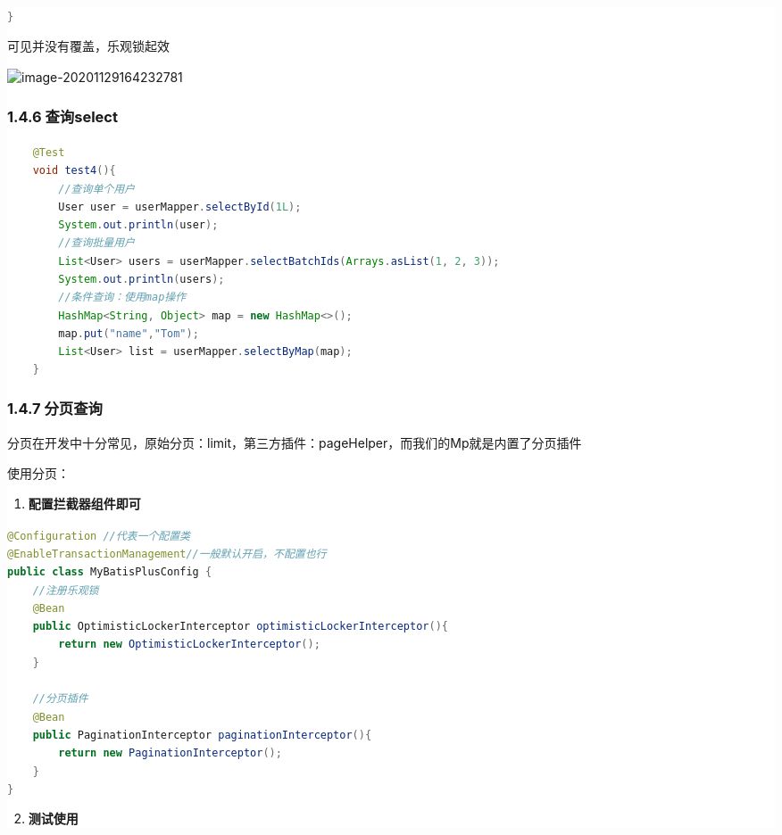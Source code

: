 ```java
}
```

可见并没有覆盖，乐观锁起效

![image-20201129164232781](picture/image-20201129164232781.png)



### 1.4.6 查询select

```java
    @Test
    void test4(){
        //查询单个用户
        User user = userMapper.selectById(1L);
        System.out.println(user);
        //查询批量用户
        List<User> users = userMapper.selectBatchIds(Arrays.asList(1, 2, 3));
        System.out.println(users);
        //条件查询：使用map操作
        HashMap<String, Object> map = new HashMap<>();
        map.put("name","Tom");
        List<User> list = userMapper.selectByMap(map);
    }
```



### 1.4.7 分页查询

分页在开发中十分常见，原始分页：limit，第三方插件：pageHelper，而我们的Mp就是内置了分页插件

使用分页：

1. **配置拦截器组件即可**

```java
@Configuration //代表一个配置类
@EnableTransactionManagement//一般默认开启，不配置也行
public class MyBatisPlusConfig {
    //注册乐观锁
    @Bean
    public OptimisticLockerInterceptor optimisticLockerInterceptor(){
        return new OptimisticLockerInterceptor();
    }

    //分页插件
    @Bean
    public PaginationInterceptor paginationInterceptor(){
        return new PaginationInterceptor();
    }
}
```

2. **测试使用**
